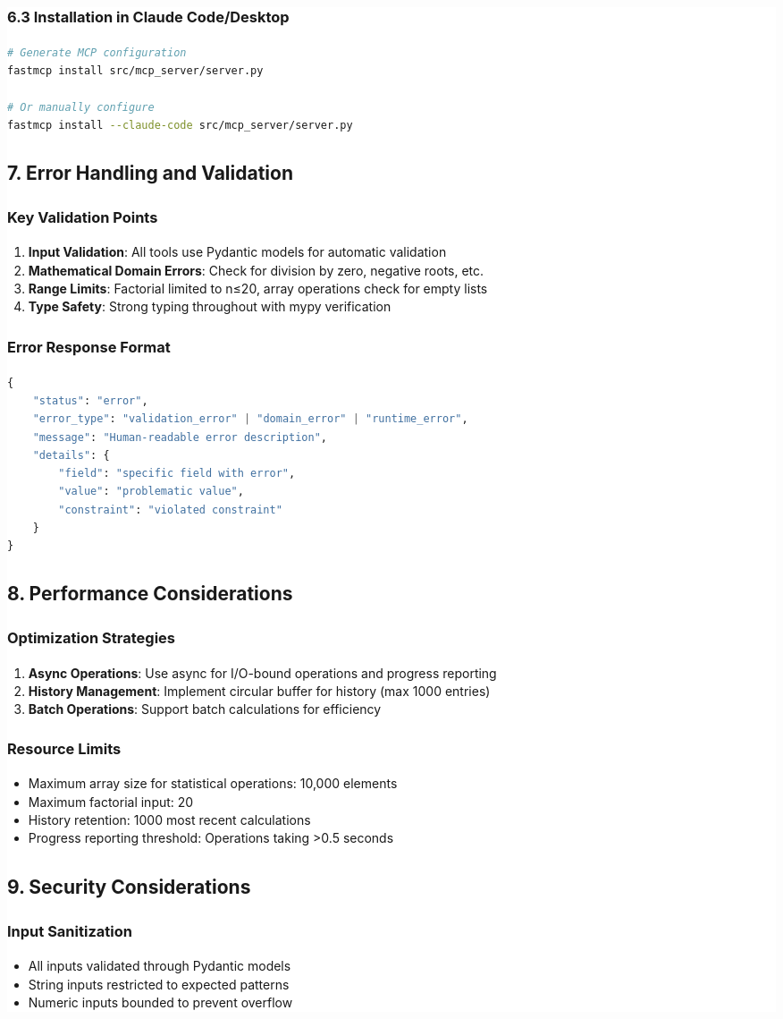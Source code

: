 ### 6.3 Installation in Claude Code/Desktop
```bash
# Generate MCP configuration
fastmcp install src/mcp_server/server.py

# Or manually configure
fastmcp install --claude-code src/mcp_server/server.py
```

## 7. Error Handling and Validation

### Key Validation Points
1. **Input Validation**: All tools use Pydantic models for automatic validation
2. **Mathematical Domain Errors**: Check for division by zero, negative roots, etc.
3. **Range Limits**: Factorial limited to n≤20, array operations check for empty lists
4. **Type Safety**: Strong typing throughout with mypy verification

### Error Response Format
```python
{
    "status": "error",
    "error_type": "validation_error" | "domain_error" | "runtime_error",
    "message": "Human-readable error description",
    "details": {
        "field": "specific field with error",
        "value": "problematic value",
        "constraint": "violated constraint"
    }
}
```

## 8. Performance Considerations

### Optimization Strategies
1. **Async Operations**: Use async for I/O-bound operations and progress reporting
2. **History Management**: Implement circular buffer for history (max 1000 entries)
3. **Batch Operations**: Support batch calculations for efficiency

### Resource Limits
- Maximum array size for statistical operations: 10,000 elements
- Maximum factorial input: 20
- History retention: 1000 most recent calculations
- Progress reporting threshold: Operations taking >0.5 seconds

## 9. Security Considerations

### Input Sanitization
- All inputs validated through Pydantic models
- String inputs restricted to expected patterns
- Numeric inputs bounded to prevent overflow
